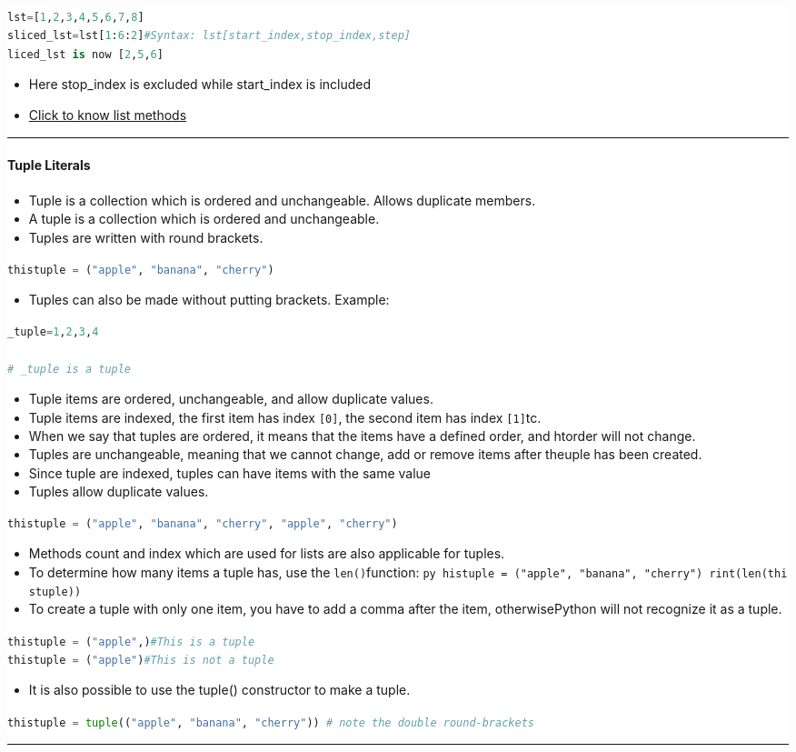 ```py
lst=[1,2,3,4,5,6,7,8]
sliced_lst=lst[1:6:2]#Syntax: lst[start_index,stop_index,step]
liced_lst is now [2,5,6]
```
- Here stop_index is excluded while start_index is included
* [Click to know list methods](List_Methods.md)
****

#### Tuple Literals

- Tuple is a collection which is ordered and unchangeable. Allows duplicate members.
- A tuple is a collection which is ordered and unchangeable.
- Tuples are written with round brackets.
```py
thistuple = ("apple", "banana", "cherry")
```

- Tuples can also be made without putting brackets. Example:


```py
_tuple=1,2,3,4

# _tuple is a tuple
```

- Tuple items are ordered, unchangeable, and allow duplicate values.
- Tuple items are indexed, the first item has index `[0]`, the second item has index `[1]`tc.
- When we say that tuples are ordered, it means that the items have a defined order, and htorder will not change.
- Tuples are unchangeable, meaning that we cannot change, add or remove items after theuple has been created.
- Since tuple are indexed, tuples can have items with the same value
- Tuples allow duplicate values.
```py
thistuple = ("apple", "banana", "cherry", "apple", "cherry")
```
- Methods count and index which are used for lists are also applicable for tuples.
- To determine how many items a tuple has, use the  `len()`function:
``py
histuple = ("apple", "banana", "cherry")
rint(len(thistuple))
``
- To create a tuple with only one item, you have to add a comma after the item, otherwisePython will not recognize it as a tuple.
```py
thistuple = ("apple",)#This is a tuple
thistuple = ("apple")#This is not a tuple
```
- It is also possible to use the tuple() constructor to make a tuple.
```py
thistuple = tuple(("apple", "banana", "cherry")) # note the double round-brackets
```
****
